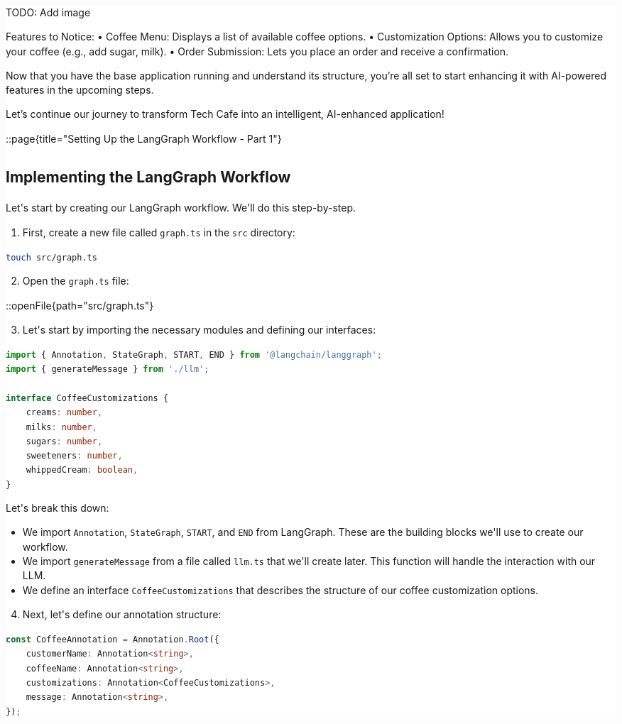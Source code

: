 TODO: Add image

Features to Notice:
	•	Coffee Menu: Displays a list of available coffee options.
	•	Customization Options: Allows you to customize your coffee (e.g., add sugar, milk).
	•	Order Submission: Lets you place an order and receive a confirmation.


Now that you have the base application running and understand its structure, you’re all set to start enhancing it with AI-powered features in the upcoming steps.

Let’s continue our journey to transform Tech Cafe into an intelligent, AI-enhanced application!



::page{title="Setting Up the LangGraph Workflow - Part 1"}

## Implementing the LangGraph Workflow

Let's start by creating our LangGraph workflow. We'll do this step-by-step.

1. First, create a new file called `graph.ts` in the `src` directory:

```bash
touch src/graph.ts
```

2. Open the `graph.ts` file:

::openFile{path="src/graph.ts"}

3. Let's start by importing the necessary modules and defining our interfaces:

```typescript
import { Annotation, StateGraph, START, END } from '@langchain/langgraph';
import { generateMessage } from './llm';

interface CoffeeCustomizations {
    creams: number,
    milks: number,
    sugars: number,
    sweeteners: number,
    whippedCream: boolean,
}
```

Let's break this down:

- We import `Annotation`, `StateGraph`, `START`, and `END` from LangGraph. These are the building blocks we'll use to create our workflow.
- We import `generateMessage` from a file called `llm.ts` that we'll create later. This function will handle the interaction with our LLM.
- We define an interface `CoffeeCustomizations` that describes the structure of our coffee customization options.

4. Next, let's define our annotation structure:

```typescript
const CoffeeAnnotation = Annotation.Root({
    customerName: Annotation<string>,
    coffeeName: Annotation<string>,
    customizations: Annotation<CoffeeCustomizations>,
    message: Annotation<string>,
});
```
